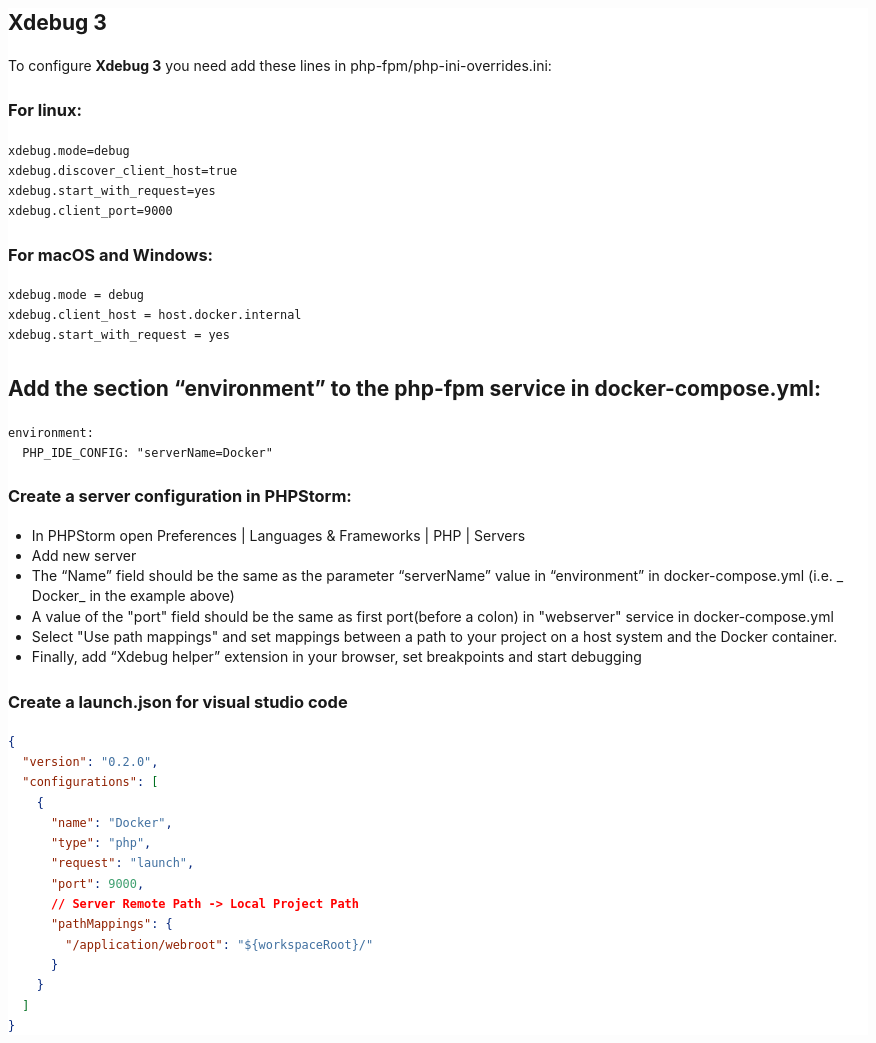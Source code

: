 ## Xdebug 3

To configure **Xdebug 3** you need add these lines in php-fpm/php-ini-overrides.ini:

### For linux:

```
xdebug.mode=debug
xdebug.discover_client_host=true
xdebug.start_with_request=yes
xdebug.client_port=9000
```

### For macOS and Windows:

```
xdebug.mode = debug
xdebug.client_host = host.docker.internal
xdebug.start_with_request = yes
```

## Add the section “environment” to the php-fpm service in docker-compose.yml:

```
environment:
  PHP_IDE_CONFIG: "serverName=Docker"
```

### Create a server configuration in PHPStorm:

- In PHPStorm open Preferences | Languages & Frameworks | PHP | Servers
- Add new server
- The “Name” field should be the same as the parameter “serverName” value in “environment” in docker-compose.yml (i.e. _
  Docker_ in the example above)
- A value of the "port" field should be the same as first port(before a colon) in "webserver" service in
  docker-compose.yml
- Select "Use path mappings" and set mappings between a path to your project on a host system and the Docker container.
- Finally, add “Xdebug helper” extension in your browser, set breakpoints and start debugging

### Create a launch.json for visual studio code

```json
{
  "version": "0.2.0",
  "configurations": [
    {
      "name": "Docker",
      "type": "php",
      "request": "launch",
      "port": 9000,
      // Server Remote Path -> Local Project Path
      "pathMappings": {
        "/application/webroot": "${workspaceRoot}/"
      }
    }
  ]
}
```
